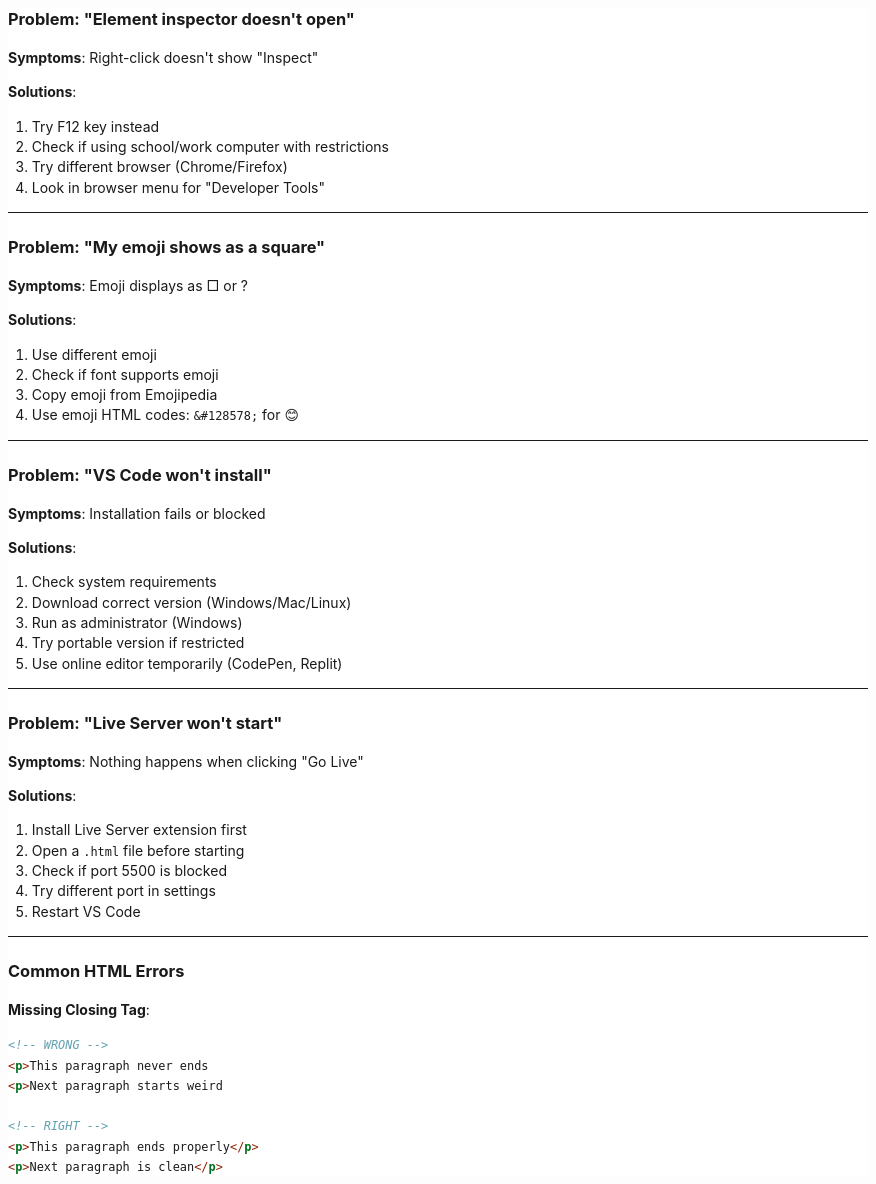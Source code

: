 ### Problem: "Element inspector doesn't open"
**Symptoms**: Right-click doesn't show "Inspect"

**Solutions**:
1. Try F12 key instead
2. Check if using school/work computer with restrictions
3. Try different browser (Chrome/Firefox)
4. Look in browser menu for "Developer Tools"

---

### Problem: "My emoji shows as a square"
**Symptoms**: Emoji displays as □ or ?

**Solutions**:
1. Use different emoji
2. Check if font supports emoji
3. Copy emoji from Emojipedia
4. Use emoji HTML codes: `&#128578;` for 😊

---

### Problem: "VS Code won't install"
**Symptoms**: Installation fails or blocked

**Solutions**:
1. Check system requirements
2. Download correct version (Windows/Mac/Linux)
3. Run as administrator (Windows)
4. Try portable version if restricted
5. Use online editor temporarily (CodePen, Replit)

---

### Problem: "Live Server won't start"
**Symptoms**: Nothing happens when clicking "Go Live"

**Solutions**:
1. Install Live Server extension first
2. Open a `.html` file before starting
3. Check if port 5500 is blocked
4. Try different port in settings
5. Restart VS Code

---

### Common HTML Errors

**Missing Closing Tag**:
```html
<!-- WRONG -->
<p>This paragraph never ends
<p>Next paragraph starts weird

<!-- RIGHT -->
<p>This paragraph ends properly</p>
<p>Next paragraph is clean</p>
```

